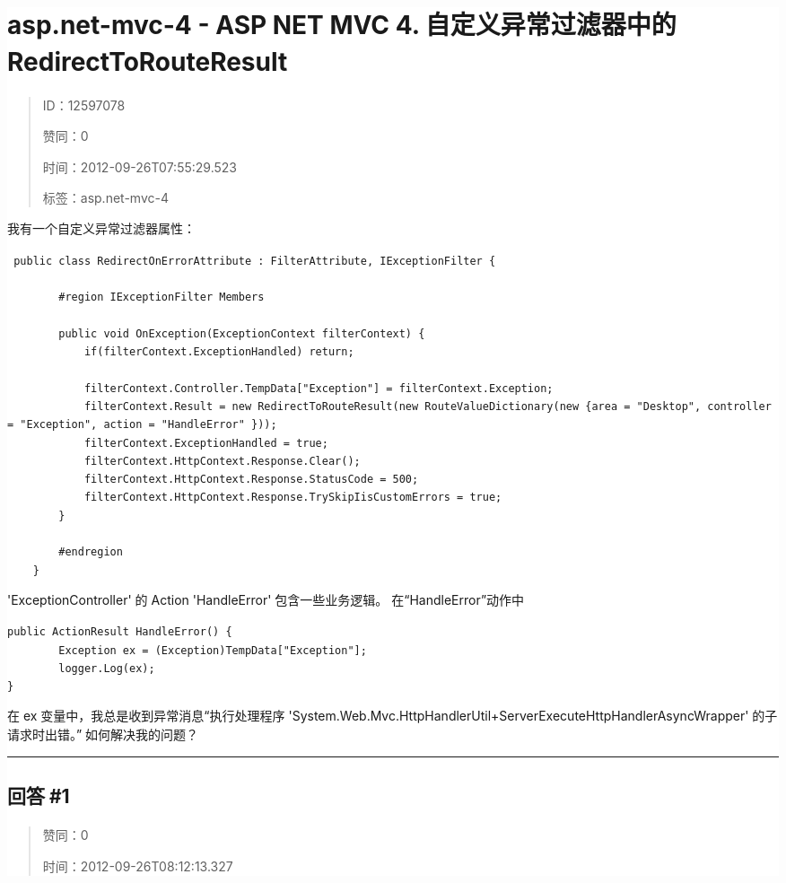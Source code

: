 # asp.net-mvc-4 - ASP NET MVC 4\. 自定义异常过滤器中的 RedirectToRouteResult

> ID：12597078
> 
> 赞同：0
> 
> 时间：2012-09-26T07:55:29.523
> 
> 标签：asp.net-mvc-4

我有一个自定义异常过滤器属性：

```
 public class RedirectOnErrorAttribute : FilterAttribute, IExceptionFilter {

        #region IExceptionFilter Members

        public void OnException(ExceptionContext filterContext) {
            if(filterContext.ExceptionHandled) return;

            filterContext.Controller.TempData["Exception"] = filterContext.Exception;
            filterContext.Result = new RedirectToRouteResult(new RouteValueDictionary(new {area = "Desktop", controller = "Exception", action = "HandleError" }));
            filterContext.ExceptionHandled = true;
            filterContext.HttpContext.Response.Clear();
            filterContext.HttpContext.Response.StatusCode = 500;
            filterContext.HttpContext.Response.TrySkipIisCustomErrors = true;
        }

        #endregion
    } 
```

'ExceptionController' 的 Action 'HandleError' 包含一些业务逻辑。
在“HandleError”动作中

```
public ActionResult HandleError() {
        Exception ex = (Exception)TempData["Exception"];
        logger.Log(ex);
} 
```

在 ex 变量中，我总是收到异常消息“执行处理程序 'System.Web.Mvc.HttpHandlerUtil+ServerExecuteHttpHandlerAsyncWrapper' 的子请求时出错。”
如何解决我的问题？

* * *

## 回答 #1

> 赞同：0
> 
> 时间：2012-09-26T08:12:13.327
